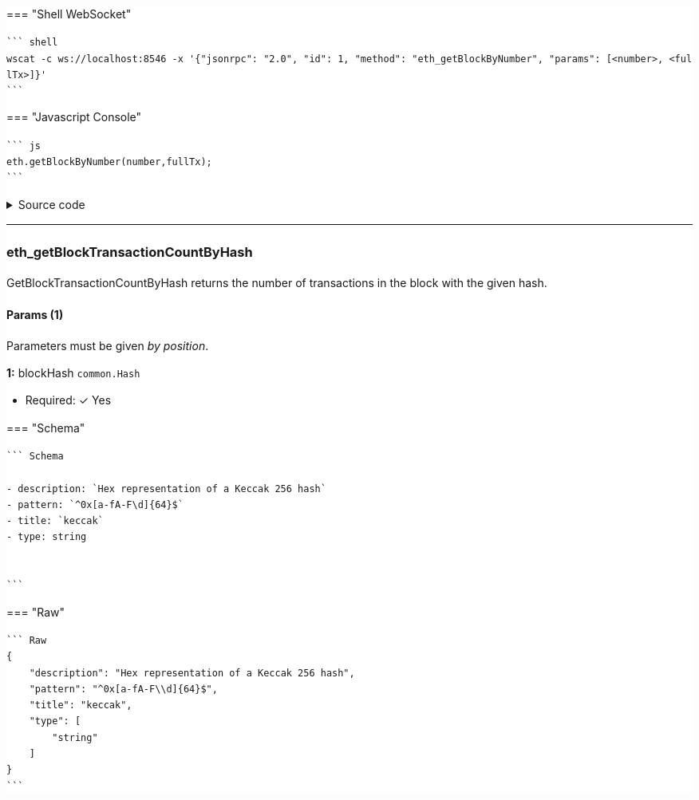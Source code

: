 
=== "Shell WebSocket"

	``` shell
	wscat -c ws://localhost:8546 -x '{"jsonrpc": "2.0", "id": 1, "method": "eth_getBlockByNumber", "params": [<number>, <fullTx>]}'
	```


=== "Javascript Console"

	``` js
	eth.getBlockByNumber(number,fullTx);
	```



<details><summary>Source code</summary></details>

---



### eth_getBlockTransactionCountByHash

GetBlockTransactionCountByHash returns the number of transactions in the block with the given hash.


#### Params (1)

Parameters must be given _by position_.


__1:__ 
blockHash <code>common.Hash</code> 

  + Required: ✓ Yes


=== "Schema"

	``` Schema
	
	- description: `Hex representation of a Keccak 256 hash`
	- pattern: `^0x[a-fA-F\d]{64}$`
	- title: `keccak`
	- type: string


	```

=== "Raw"

	``` Raw
	{
        "description": "Hex representation of a Keccak 256 hash",
        "pattern": "^0x[a-fA-F\\d]{64}$",
        "title": "keccak",
        "type": [
            "string"
        ]
    }
	```
